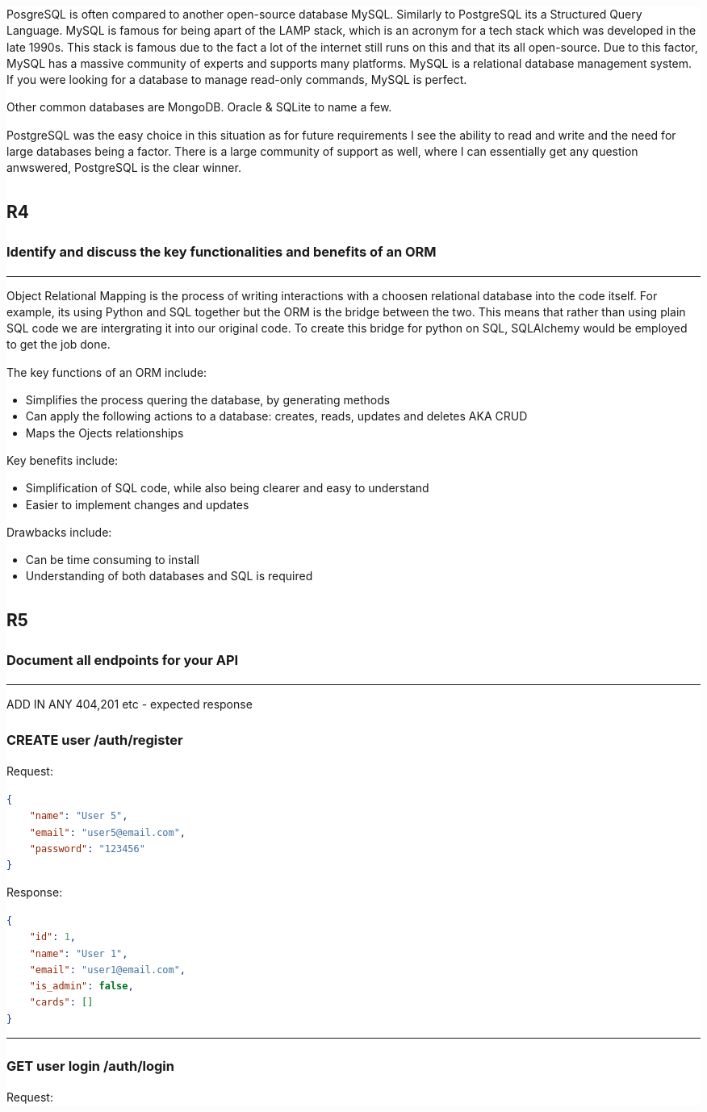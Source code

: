 PosgreSQL is often compared to another open-source database MySQL. Similarly to PostgreSQL its a Structured Query Language. MySQL is famous for being apart of the LAMP stack, which is an acronym for a tech stack which was developed in the late 1990s. This stack is famous due to the fact a lot of the internet still runs on this and that its all open-source. Due to this factor, MySQL has a massive community of experts and supports many platforms. MySQL is a relational database management system. If you were looking for a database to manage read-only commands, MySQL is perfect.

Other common databases are MongoDB. Oracle & SQLite to name a few.

PostgreSQL was the easy choice in this situation as for future requirements I see the ability to read and write and the need for large databases being a factor. There is a large community of support as well, where I can essentially get any question anwswered, PostgreSQL is the clear winner.

## R4	
### Identify and discuss the key functionalities and benefits of an ORM
---
Object Relational Mapping is the process of writing interactions with a choosen relational database into the code itself. For example, its using Python and SQL together but the ORM is the bridge between the two. This means that rather than using plain SQL code we are intergrating it into our original code. To create this bridge for python on SQL, SQLAlchemy would be employed to get the job done.

The key functions of an ORM include:
* Simplifies the process quering the database, by generating methods
* Can apply the following actions to a database: creates, reads, updates and deletes AKA CRUD
* Maps the Ojects relationships

Key benefits include:
* Simplification of SQL code, while also being clearer and easy to understand
* Easier to implement changes and updates

Drawbacks include:
* Can be time consuming to install
* Understanding of both databases and SQL is required

## R5	
### Document all endpoints for your API
---

ADD IN ANY 404,201 etc - expected response

### CREATE user /auth/register
Request:
```json
{
	"name": "User 5",
	"email": "user5@email.com",
	"password": "123456"
}
```
Response:
```json
{
	"id": 1,
	"name": "User 1",
	"email": "user1@email.com",
	"is_admin": false,
	"cards": []
}
```
---
### GET user login /auth/login
Request: